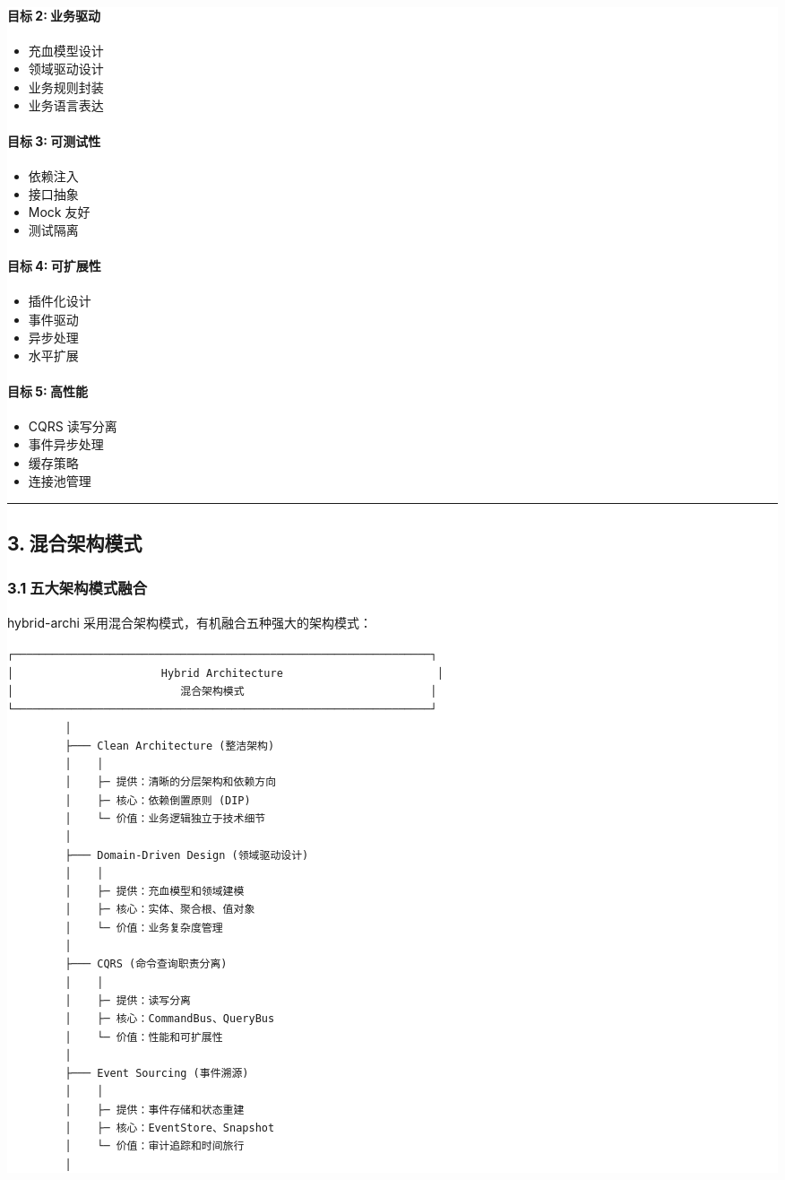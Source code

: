 #### 目标 2: 业务驱动

- 充血模型设计
- 领域驱动设计
- 业务规则封装
- 业务语言表达

#### 目标 3: 可测试性

- 依赖注入
- 接口抽象
- Mock 友好
- 测试隔离

#### 目标 4: 可扩展性

- 插件化设计
- 事件驱动
- 异步处理
- 水平扩展

#### 目标 5: 高性能

- CQRS 读写分离
- 事件异步处理
- 缓存策略
- 连接池管理

---

## 3. 混合架构模式

### 3.1 五大架构模式融合

hybrid-archi 采用混合架构模式，有机融合五种强大的架构模式：

```
┌─────────────────────────────────────────────────────────────────┐
│                       Hybrid Architecture                        │
│                          混合架构模式                             │
└─────────────────────────────────────────────────────────────────┘
         │
         ├─── Clean Architecture (整洁架构)
         │    │
         │    ├─ 提供：清晰的分层架构和依赖方向
         │    ├─ 核心：依赖倒置原则 (DIP)
         │    └─ 价值：业务逻辑独立于技术细节
         │
         ├─── Domain-Driven Design (领域驱动设计)
         │    │
         │    ├─ 提供：充血模型和领域建模
         │    ├─ 核心：实体、聚合根、值对象
         │    └─ 价值：业务复杂度管理
         │
         ├─── CQRS (命令查询职责分离)
         │    │
         │    ├─ 提供：读写分离
         │    ├─ 核心：CommandBus、QueryBus
         │    └─ 价值：性能和可扩展性
         │
         ├─── Event Sourcing (事件溯源)
         │    │
         │    ├─ 提供：事件存储和状态重建
         │    ├─ 核心：EventStore、Snapshot
         │    └─ 价值：审计追踪和时间旅行
         │
```